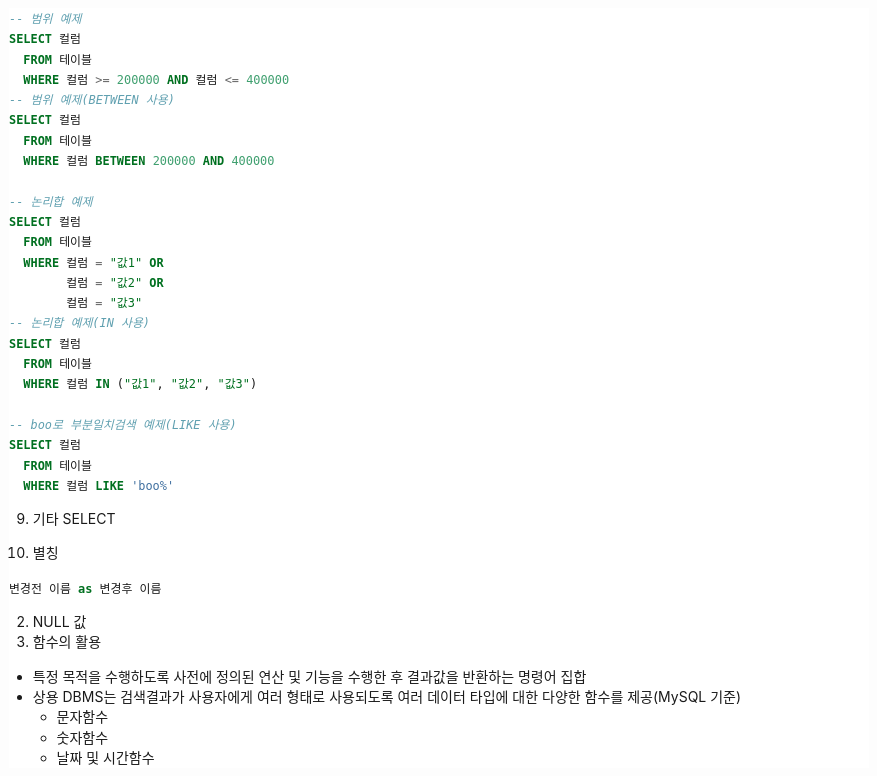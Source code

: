 ```sql
-- 범위 예제
SELECT 컬럼
  FROM 테이블
  WHERE 컬럼 >= 200000 AND 컬럼 <= 400000
-- 범위 예제(BETWEEN 사용)
SELECT 컬럼
  FROM 테이블
  WHERE 컬럼 BETWEEN 200000 AND 400000

-- 논리합 예제
SELECT 컬럼
  FROM 테이블
  WHERE 컬럼 = "값1" OR 
        컬럼 = "값2" OR
        컬럼 = "값3"
-- 논리합 예제(IN 사용)
SELECT 컬럼
  FROM 테이블
  WHERE 컬럼 IN ("값1", "값2", "값3")

-- boo로 부분일치검색 예제(LIKE 사용)
SELECT 컬럼
  FROM 테이블
  WHERE 컬럼 LIKE 'boo%'
```

9. 기타 SELECT

  1. 별칭

  ```sql
  변경전 이름 as 변경후 이름
  ```

  2. NULL 값
  3. 함수의 활용  
  - 특정 목적을 수행하도록 사전에 정의된 연산 및 기능을 수행한 후 결과값을 반환하는 명령어 집합
  - 상용 DBMS는 검색결과가 사용자에게 여러 형태로 사용되도록 여러 데이터 타입에 대한 다양한 함수를 제공(MySQL 기준)
    - 문자함수
    - 숫자함수
    - 날짜 및 시간함수
  